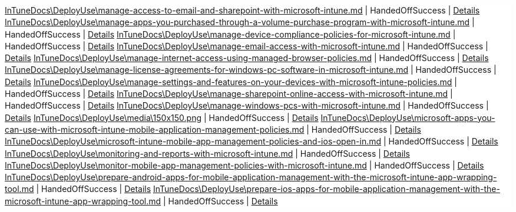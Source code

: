  [InTuneDocs\DeployUse\manage-access-to-email-and-sharepoint-with-microsoft-intune.md](https://github.com/Microsoft/IntuneDocs-pr/blob/c59ca474bcd4642a99e73f4d49ba25a1867499aa/InTuneDocs/DeployUse/manage-access-to-email-and-sharepoint-with-microsoft-intune.md) | HandedOffSuccess | [Details](#37f632a7957772e55efc65a64a34570f8021283a68)
 [InTuneDocs\DeployUse\manage-apps-you-purchased-through-a-volume-purchase-program-with-microsoft-intune.md](https://github.com/Microsoft/IntuneDocs-pr/blob/c59ca474bcd4642a99e73f4d49ba25a1867499aa/InTuneDocs/DeployUse/manage-apps-you-purchased-through-a-volume-purchase-program-with-microsoft-intune.md) | HandedOffSuccess | [Details](#6a6afa4e83853df45cb775991306c4653f43dfea69)
 [InTuneDocs\DeployUse\manage-device-compliance-policies-for-microsoft-intune.md](https://github.com/Microsoft/IntuneDocs-pr/blob/c59ca474bcd4642a99e73f4d49ba25a1867499aa/InTuneDocs/DeployUse/manage-device-compliance-policies-for-microsoft-intune.md) | HandedOffSuccess | [Details](#6c84c368636f0a11578eb6d56f74bbba8df5f5a470)
 [InTuneDocs\DeployUse\manage-email-access-with-microsoft-intune.md](https://github.com/Microsoft/IntuneDocs-pr/blob/c59ca474bcd4642a99e73f4d49ba25a1867499aa/InTuneDocs/DeployUse/manage-email-access-with-microsoft-intune.md) | HandedOffSuccess | [Details](#603add19a74497f29bf7062a4600f3ac9b1c686771)
 [InTuneDocs\DeployUse\manage-internet-access-using-managed-browser-policies.md](https://github.com/Microsoft/IntuneDocs-pr/blob/c59ca474bcd4642a99e73f4d49ba25a1867499aa/InTuneDocs/DeployUse/manage-internet-access-using-managed-browser-policies.md) | HandedOffSuccess | [Details](#23cba0278d75843f988320a398c0443f4bb2c97272)
 [InTuneDocs\DeployUse\manage-license-agreements-for-windows-pc-software-in-microsoft-intune.md](https://github.com/Microsoft/IntuneDocs-pr/blob/c59ca474bcd4642a99e73f4d49ba25a1867499aa/InTuneDocs/DeployUse/manage-license-agreements-for-windows-pc-software-in-microsoft-intune.md) | HandedOffSuccess | [Details](#9e749d8f92f288c50330194b891803f0e32f318a73)
 [InTuneDocs\DeployUse\manage-settings-and-features-on-your-devices-with-microsoft-intune-policies.md](https://github.com/Microsoft/IntuneDocs-pr/blob/c59ca474bcd4642a99e73f4d49ba25a1867499aa/InTuneDocs/DeployUse/manage-settings-and-features-on-your-devices-with-microsoft-intune-policies.md) | HandedOffSuccess | [Details](#ae96a659b05849f82655152d7140f2e3f66f6ab874)
 [InTuneDocs\DeployUse\manage-sharepoint-online-access-with-microsoft-intune.md](https://github.com/Microsoft/IntuneDocs-pr/blob/c59ca474bcd4642a99e73f4d49ba25a1867499aa/InTuneDocs/DeployUse/manage-sharepoint-online-access-with-microsoft-intune.md) | HandedOffSuccess | [Details](#a19e03555de6a5e6020e5eb5c943c45db85aa6bd75)
 [InTuneDocs\DeployUse\manage-windows-pcs-with-microsoft-intune.md](https://github.com/Microsoft/IntuneDocs-pr/blob/c59ca474bcd4642a99e73f4d49ba25a1867499aa/InTuneDocs/DeployUse/manage-windows-pcs-with-microsoft-intune.md) | HandedOffSuccess | [Details](#f89ea0418cc7f53fdce16f26d31e3e24920b3c6976)
 [InTuneDocs\DeployUse\media\150x150.png](https://github.com/Microsoft/IntuneDocs-pr/blob/20c971e3056622b886b7bf4af874f8eb20492d23/InTuneDocs/DeployUse/media/150x150.png) | HandedOffSuccess | [Details](#84421bf7f4ba657e685239fb27f4798a46485f7177)
 [InTuneDocs\DeployUse\microsoft-apps-you-can-use-with-microsoft-intune-mobile-application-management-policies.md](https://github.com/Microsoft/IntuneDocs-pr/blob/c59ca474bcd4642a99e73f4d49ba25a1867499aa/InTuneDocs/DeployUse/microsoft-apps-you-can-use-with-microsoft-intune-mobile-application-management-policies.md) | HandedOffSuccess | [Details](#49ff913f206ff5c064edf03d60e409597345f7fb78)
 [InTuneDocs\DeployUse\microsoft-intune-mobile-app-management-policies-and-ios-open-in.md](https://github.com/Microsoft/IntuneDocs-pr/blob/c59ca474bcd4642a99e73f4d49ba25a1867499aa/InTuneDocs/DeployUse/microsoft-intune-mobile-app-management-policies-and-ios-open-in.md) | HandedOffSuccess | [Details](#90561db47719f76479a52e965084be0e49b1bfec79)
 [InTuneDocs\DeployUse\monitoring-and-reports-with-microsoft-intune.md](https://github.com/Microsoft/IntuneDocs-pr/blob/c59ca474bcd4642a99e73f4d49ba25a1867499aa/InTuneDocs/DeployUse/monitoring-and-reports-with-microsoft-intune.md) | HandedOffSuccess | [Details](#0f7d3f9227ef8b34a3c1d22a820f968de81a400281)
 [InTuneDocs\DeployUse\monitor-mobile-app-management-policies-with-microsoft-intune.md](https://github.com/Microsoft/IntuneDocs-pr/blob/c59ca474bcd4642a99e73f4d49ba25a1867499aa/InTuneDocs/DeployUse/monitor-mobile-app-management-policies-with-microsoft-intune.md) | HandedOffSuccess | [Details](#56a3c689d7bdc21d3520356d19c6a49a77f1d85580)
 [InTuneDocs\DeployUse\prepare-android-apps-for-mobile-application-management-with-the-microsoft-intune-app-wrapping-tool.md](https://github.com/Microsoft/IntuneDocs-pr/blob/c59ca474bcd4642a99e73f4d49ba25a1867499aa/InTuneDocs/DeployUse/prepare-android-apps-for-mobile-application-management-with-the-microsoft-intune-app-wrapping-tool.md) | HandedOffSuccess | [Details](#39cbe290474aa7763c1c553775abd0eedca9a92182)
 [InTuneDocs\DeployUse\prepare-ios-apps-for-mobile-application-management-with-the-microsoft-intune-app-wrapping-tool.md](https://github.com/Microsoft/IntuneDocs-pr/blob/c59ca474bcd4642a99e73f4d49ba25a1867499aa/InTuneDocs/DeployUse/prepare-ios-apps-for-mobile-application-management-with-the-microsoft-intune-app-wrapping-tool.md) | HandedOffSuccess | [Details](#a96491f8353bacff420b1fdba96aaecd503e178483)